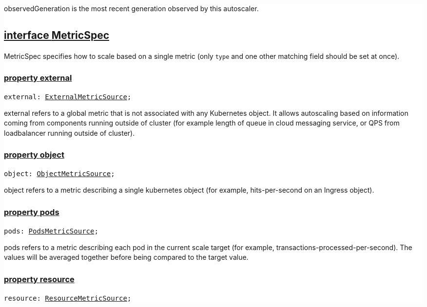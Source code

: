 observedGeneration is the most recent generation observed by this autoscaler.

</div>
</div>
<h2 class="pdoc-module-header" id="MetricSpec">
<a class="pdoc-member-name" href="https://github.com/pulumi/pulumi-kubernetes/blob/master/sdk/nodejs/types/output.ts#L6053">interface <b>MetricSpec</b></a>
</h2>
<div class="pdoc-module-contents" markdown="1">

MetricSpec specifies how to scale based on a single metric (only `type` and one other
matching field should be set at once).

<h3 class="pdoc-member-header" id="MetricSpec-external">
<a class="pdoc-child-name" href="https://github.com/pulumi/pulumi-kubernetes/blob/master/sdk/nodejs/types/output.ts#L6060">property <b>external</b></a>
</h3>
<div class="pdoc-member-contents" markdown="1">
<pre class="highlight"><span class='kd'></span>external: <a href='#ExternalMetricSource'>ExternalMetricSource</a>;</pre>

external refers to a global metric that is not associated with any Kubernetes object. It
allows autoscaling based on information coming from components running outside of cluster
(for example length of queue in cloud messaging service, or QPS from loadbalancer running
outside of cluster).

</div>
<h3 class="pdoc-member-header" id="MetricSpec-object">
<a class="pdoc-child-name" href="https://github.com/pulumi/pulumi-kubernetes/blob/master/sdk/nodejs/types/output.ts#L6066">property <b>object</b></a>
</h3>
<div class="pdoc-member-contents" markdown="1">
<pre class="highlight"><span class='kd'></span>object: <a href='#ObjectMetricSource'>ObjectMetricSource</a>;</pre>

object refers to a metric describing a single kubernetes object (for example,
hits-per-second on an Ingress object).

</div>
<h3 class="pdoc-member-header" id="MetricSpec-pods">
<a class="pdoc-child-name" href="https://github.com/pulumi/pulumi-kubernetes/blob/master/sdk/nodejs/types/output.ts#L6073">property <b>pods</b></a>
</h3>
<div class="pdoc-member-contents" markdown="1">
<pre class="highlight"><span class='kd'></span>pods: <a href='#PodsMetricSource'>PodsMetricSource</a>;</pre>

pods refers to a metric describing each pod in the current scale target (for example,
transactions-processed-per-second).  The values will be averaged together before being
compared to the target value.

</div>
<h3 class="pdoc-member-header" id="MetricSpec-resource">
<a class="pdoc-child-name" href="https://github.com/pulumi/pulumi-kubernetes/blob/master/sdk/nodejs/types/output.ts#L6081">property <b>resource</b></a>
</h3>
<div class="pdoc-member-contents" markdown="1">
<pre class="highlight"><span class='kd'></span>resource: <a href='#ResourceMetricSource'>ResourceMetricSource</a>;</pre>
